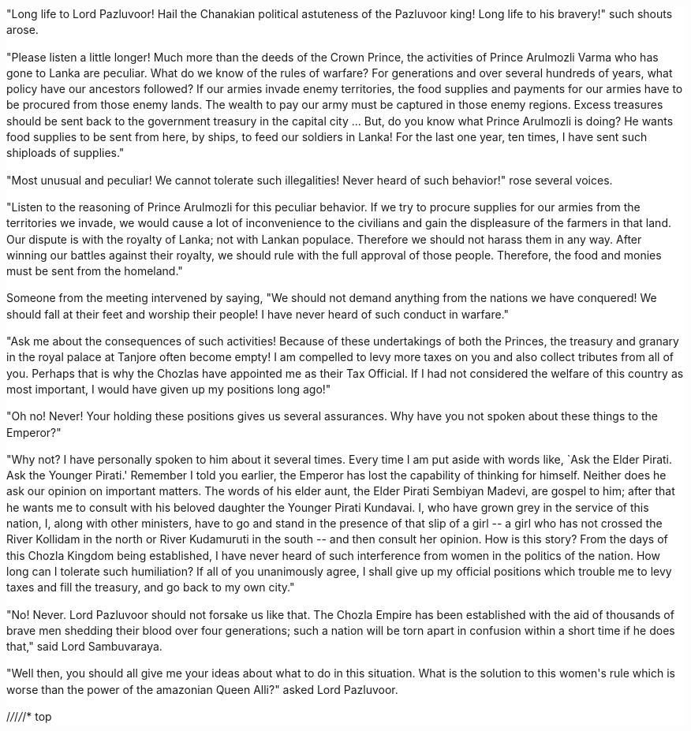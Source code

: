 "Long life to Lord Pazluvoor! Hail the Chanakian political astuteness of the Pazluvoor king! Long life to his bravery!" such shouts arose.  

"Please listen a little longer! Much more than the deeds of the Crown Prince, the activities of Prince Arulmozli Varma who has gone to Lanka are peculiar. What do we know of the rules of warfare? For generations and over several hundreds of years, what policy have our ancestors followed? If our armies invade enemy territories, the food supplies and payments for our armies have to be procured from those enemy lands. The wealth to pay our army must be captured in those enemy regions. Excess treasures should be sent back to the government treasury in the capital city ... But, do you know what Prince Arulmozli is doing? He wants food supplies to be sent from here, by ships, to feed our soldiers in Lanka! For the last one year, ten times, I have sent such shiploads of supplies."  

"Most unusual and peculiar! We cannot tolerate such illegalities! Never heard of such behavior!" rose several voices.  

"Listen to the reasoning of Prince Arulmozli for this peculiar behavior. If we try to procure supplies for our armies from the territories we invade, we would cause a lot of inconvenience to the civilians and gain the displeasure of the farmers in that land. Our dispute is with the royalty of Lanka; not with Lankan populace. Therefore we should not harass them in any way. After winning our battles against their royalty, we should rule with the full approval of those people. Therefore, the food and monies must be sent from the homeland."  

Someone from the meeting intervened by saying, "We should not demand anything from the nations we have conquered! We should fall at their feet and worship their people! I have never heard of such conduct in warfare."  

"Ask me about the consequences of such activities! Because of these undertakings of both the Princes, the treasury and granary in the royal palace at Tanjore often become empty! I am compelled to levy more taxes on you and also collect tributes from all of you. Perhaps that is why the Chozlas have appointed me as their Tax Official. If I had not considered the welfare of this country as most important, I would have given up my positions long ago!"  

"Oh no! Never! Your holding these positions gives us several assurances. Why have you not spoken about these things to the Emperor?"  

"Why not? I have personally spoken to him about it several times. Every time I am put aside with words like, `Ask the Elder Pirati. Ask the Younger Pirati.' Remember I told you earlier, the Emperor has lost the capability of thinking for himself. Neither does he ask our opinion on important matters. The words of his elder aunt, the Elder Pirati Sembiyan Madevi, are gospel to him; after that he wants me to consult with his beloved daughter the Younger Pirati Kundavai. I, who have grown grey in the service of this nation, I, along with other ministers, have to go and stand in the presence of that slip of a girl -- a girl who has not crossed the River Kollidam in the north or River Kudamuruti in the south -- and then consult her opinion. How is this story? From the days of this Chozla Kingdom being established, I have never heard of such interference from women in the politics of the nation. How long can I tolerate such humiliation? If all of you unanimously agree, I shall give up my official positions which trouble me to levy taxes and fill the treasury, and go back to my own city."  

"No! Never. Lord Pazluvoor should not forsake us like that. The Chozla Empire has been established with the aid of thousands of brave men shedding their blood over four generations; such a nation will be torn apart in confusion within a short time if he does that," said Lord Sambuvaraya.  

"Well then, you should all give me your ideas about what to do in this situation. What is the solution to this women's rule which is worse than the power of the amazonian Queen Alli?" asked Lord Pazluvoor.  

/*/*/*/*/* top  
